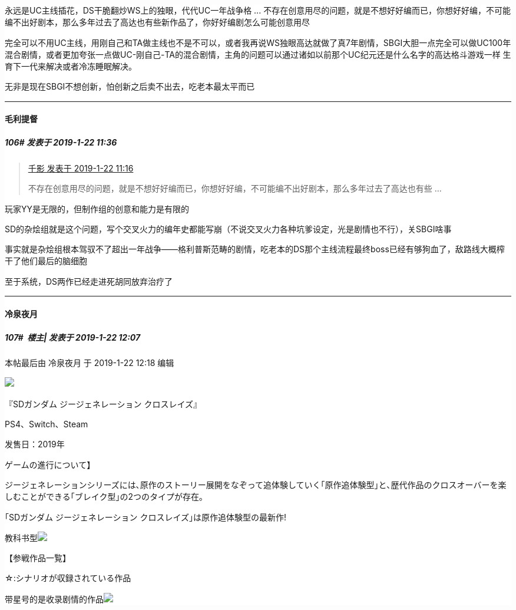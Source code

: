 永远是UC主线插花，DS干脆翻炒WS上的独眼，代代UC一年战争格 ...</blockquote>
不存在创意用尽的问题，就是不想好好编而已，你想好好编，不可能编不出好剧本，那么多年过去了高达也有些新作品了，你好好编剧怎么可能创意用尽


完全可以不用UC主线，用刚自己和TA做主线也不是不可以，或者我再说WS独眼高达就做了真7年剧情，SBGI大胆一点完全可以做UC100年混合剧情，或者更加夸张一点做UC-刚自己-TA的混合剧情，主角的问题可以通过诸如以前那个UC纪元还是什么名字的高达格斗游戏一样 生育下一代来解决或者冷冻睡眠解决。


无非是现在SBGI不想创新，怕创新之后卖不出去，吃老本最太平而已


-----

####  毛利提督  
##### 106#       发表于 2019-1-22 11:36


<blockquote><a href="httphttps://bbs.saraba1st.com/2b/forum.php?mod=redirect&amp;goto=findpost&amp;pid=42352154&amp;ptid=1805691" target="_blank">千影 发表于 2019-1-22 11:16</a>

不存在创意用尽的问题，就是不想好好编而已，你想好好编，不可能编不出好剧本，那么多年过去了高达也有些 ...</blockquote>
玩家YY是无限的，但制作组的创意和能力是有限的


SD的杂烩组就是这个问题，写个交叉火力的编年史都能写崩（不说交叉火力各种坑爹设定，光是剧情也不行），关SBGI啥事

事实就是杂烩组根本驾驭不了超出一年战争——格利普斯范畴的剧情，吃老本的DS那个主线流程最终boss已经有够狗血了，敌路线大概榨干了他们最后的脑细胞

至于系统，DS两作已经走进死胡同放弃治疗了


-----

####  冷泉夜月  
##### 107#         楼主| 发表于 2019-1-22 12:07


 本帖最后由 冷泉夜月 于 2019-1-22 12:18 编辑 

<img src="https://www.famitsu.com/images/000/170/811/l_5c45c09480856.jpg" referrerpolicy="no-referrer">

『SDガンダム ジージェネレーション クロスレイズ』

PS4、Switch、Steam

发售日：2019年


ゲームの進行について】

ジージェネレーションシリーズには､原作のストーリー展開をなぞって追体験していく｢原作追体験型｣と､歴代作品のクロスオーバーを楽しむことができる｢ブレイク型｣の2つのタイプが存在｡

｢SDガンダム ジージェネレーション クロスレイズ｣は原作追体験型の最新作!

教科书型<img src="https://static.saraba1st.com/image/smiley/face2017/028.png" referrerpolicy="no-referrer">


【参戦作品一覧】

☆:シナリオが収録されている作品

带星号的是收录剧情的作品<img src="https://static.saraba1st.com/image/smiley/face2017/040.png" referrerpolicy="no-referrer">

